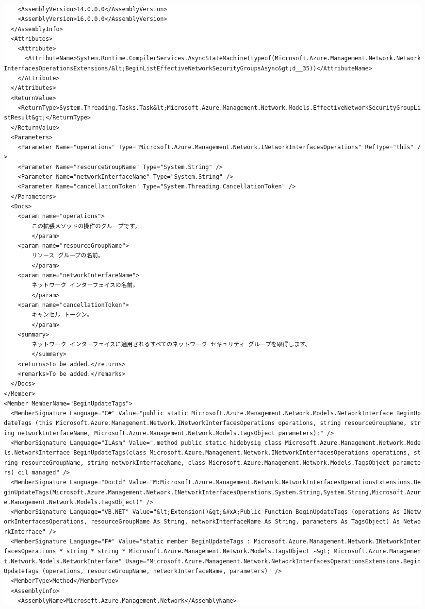        <AssemblyVersion>14.0.0.0</AssemblyVersion>
        <AssemblyVersion>16.0.0.0</AssemblyVersion>
      </AssemblyInfo>
      <Attributes>
        <Attribute>
          <AttributeName>System.Runtime.CompilerServices.AsyncStateMachine(typeof(Microsoft.Azure.Management.Network.NetworkInterfacesOperationsExtensions/&lt;BeginListEffectiveNetworkSecurityGroupsAsync&gt;d__35))</AttributeName>
        </Attribute>
      </Attributes>
      <ReturnValue>
        <ReturnType>System.Threading.Tasks.Task&lt;Microsoft.Azure.Management.Network.Models.EffectiveNetworkSecurityGroupListResult&gt;</ReturnType>
      </ReturnValue>
      <Parameters>
        <Parameter Name="operations" Type="Microsoft.Azure.Management.Network.INetworkInterfacesOperations" RefType="this" />
        <Parameter Name="resourceGroupName" Type="System.String" />
        <Parameter Name="networkInterfaceName" Type="System.String" />
        <Parameter Name="cancellationToken" Type="System.Threading.CancellationToken" />
      </Parameters>
      <Docs>
        <param name="operations">
            この拡張メソッドの操作のグループです。
            </param>
        <param name="resourceGroupName">
            リソース グループの名前。
            </param>
        <param name="networkInterfaceName">
            ネットワーク インターフェイスの名前。
            </param>
        <param name="cancellationToken">
            キャンセル トークン。
            </param>
        <summary>
            ネットワーク インターフェイスに適用されるすべてのネットワーク セキュリティ グループを取得します。
            </summary>
        <returns>To be added.</returns>
        <remarks>To be added.</remarks>
      </Docs>
    </Member>
    <Member MemberName="BeginUpdateTags">
      <MemberSignature Language="C#" Value="public static Microsoft.Azure.Management.Network.Models.NetworkInterface BeginUpdateTags (this Microsoft.Azure.Management.Network.INetworkInterfacesOperations operations, string resourceGroupName, string networkInterfaceName, Microsoft.Azure.Management.Network.Models.TagsObject parameters);" />
      <MemberSignature Language="ILAsm" Value=".method public static hidebysig class Microsoft.Azure.Management.Network.Models.NetworkInterface BeginUpdateTags(class Microsoft.Azure.Management.Network.INetworkInterfacesOperations operations, string resourceGroupName, string networkInterfaceName, class Microsoft.Azure.Management.Network.Models.TagsObject parameters) cil managed" />
      <MemberSignature Language="DocId" Value="M:Microsoft.Azure.Management.Network.NetworkInterfacesOperationsExtensions.BeginUpdateTags(Microsoft.Azure.Management.Network.INetworkInterfacesOperations,System.String,System.String,Microsoft.Azure.Management.Network.Models.TagsObject)" />
      <MemberSignature Language="VB.NET" Value="&lt;Extension()&gt;&#xA;Public Function BeginUpdateTags (operations As INetworkInterfacesOperations, resourceGroupName As String, networkInterfaceName As String, parameters As TagsObject) As NetworkInterface" />
      <MemberSignature Language="F#" Value="static member BeginUpdateTags : Microsoft.Azure.Management.Network.INetworkInterfacesOperations * string * string * Microsoft.Azure.Management.Network.Models.TagsObject -&gt; Microsoft.Azure.Management.Network.Models.NetworkInterface" Usage="Microsoft.Azure.Management.Network.NetworkInterfacesOperationsExtensions.BeginUpdateTags (operations, resourceGroupName, networkInterfaceName, parameters)" />
      <MemberType>Method</MemberType>
      <AssemblyInfo>
        <AssemblyName>Microsoft.Azure.Management.Network</AssemblyName>